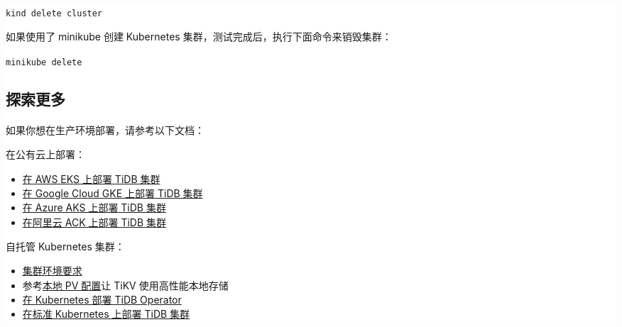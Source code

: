 ``` shell
kind delete cluster
```

</div>

<div label="minikube">

如果使用了 minikube 创建 Kubernetes 集群，测试完成后，执行下面命令来销毁集群：


``` shell
minikube delete
```

</div>
</SimpleTab>

## 探索更多

如果你想在生产环境部署，请参考以下文档：

在公有云上部署：

- [在 AWS EKS 上部署 TiDB 集群](deploy-on-aws-eks.md)
- [在 Google Cloud GKE 上部署 TiDB 集群](deploy-on-gcp-gke.md)
- [在 Azure AKS 上部署 TiDB 集群](deploy-on-azure-aks.md)
- [在阿里云 ACK 上部署 TiDB 集群](deploy-on-alibaba-cloud.md)

自托管 Kubernetes 集群：

- [集群环境要求](prerequisites.md)
- 参考[本地 PV 配置](configure-storage-class.md#本地-pv-配置)让 TiKV 使用高性能本地存储
- [在 Kubernetes 部署 TiDB Operator](deploy-tidb-operator.md)
- [在标准 Kubernetes 上部署 TiDB 集群](deploy-on-general-kubernetes.md)
